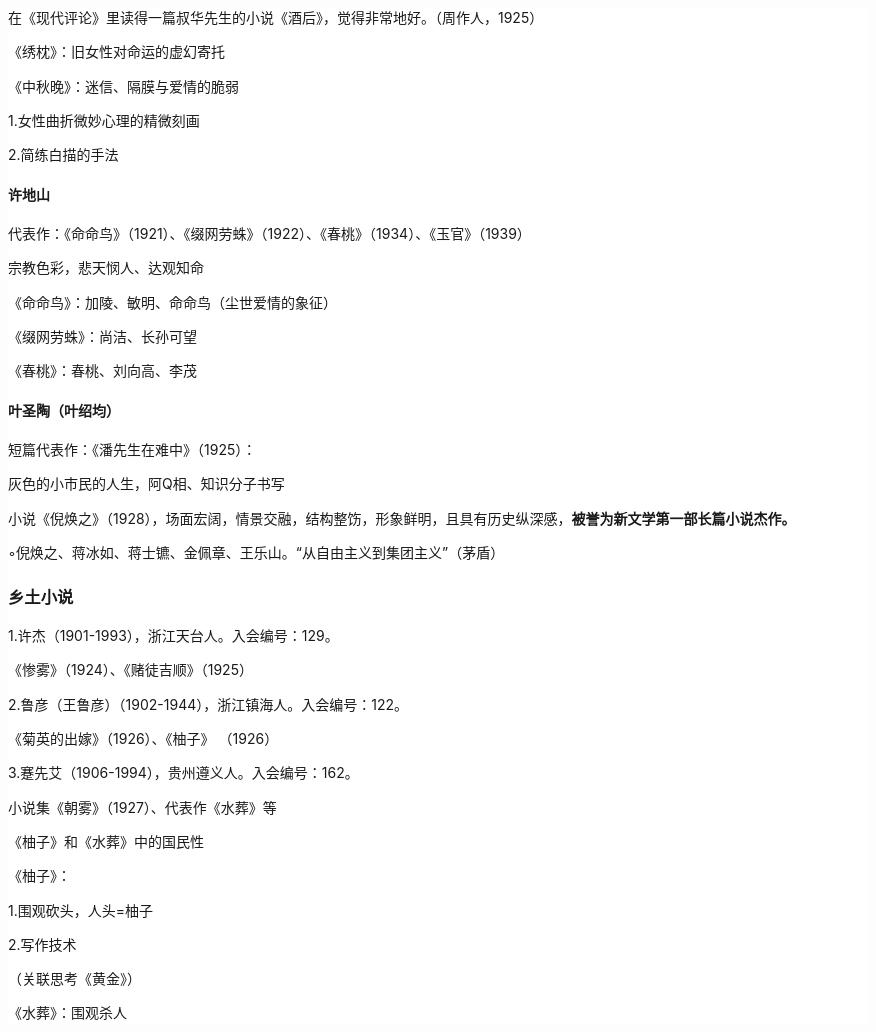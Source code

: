 在《现代评论》里读得一篇叔华先生的小说《酒后》，觉得非常地好。（周作人，1925）

《绣枕》：旧女性对命运的虚幻寄托

《中秋晚》：迷信、隔膜与爱情的脆弱

 

1.女性曲折微妙心理的精微刻画

2.简练白描的手法

#### **许地山**

代表作：《命命鸟》（1921）、《缀网劳蛛》（1922）、《春桃》（1934）、《玉官》（1939）

宗教色彩，悲天悯人、达观知命

《命命鸟》：加陵、敏明、命命鸟（尘世爱情的象征）

《缀网劳蛛》：尚洁、长孙可望

《春桃》：春桃、刘向高、李茂



#### 叶圣陶（叶绍均）

短篇代表作：《潘先生在难中》（1925）：

灰色的小市民的人生，阿Q相、知识分子书写

小说《倪焕之》（1928），场面宏阔，情景交融，结构整饬，形象鲜明，且具有历史纵深感，**被誉为新文学第一部长篇小说杰作。**

◦倪焕之、蒋冰如、蒋士镳、金佩章、王乐山。“从自由主义到集团主义”（茅盾）



### 乡土小说

 1.许杰（1901-1993），浙江天台人。入会编号：129。

《惨雾》（1924）、《赌徒吉顺》（1925）

 2.鲁彦（王鲁彦）（1902-1944），浙江镇海人。入会编号：122。

《菊英的出嫁》（1926）、《柚子》 （1926）

 3.蹇先艾（1906-1994），贵州遵义人。入会编号：162。

小说集《朝雾》（1927）、代表作《水葬》等



《柚子》和《水葬》中的国民性

《柚子》：

1.围观砍头，人头=柚子

2.写作技术

 （关联思考《黄金》）

 

《水葬》：围观杀人
